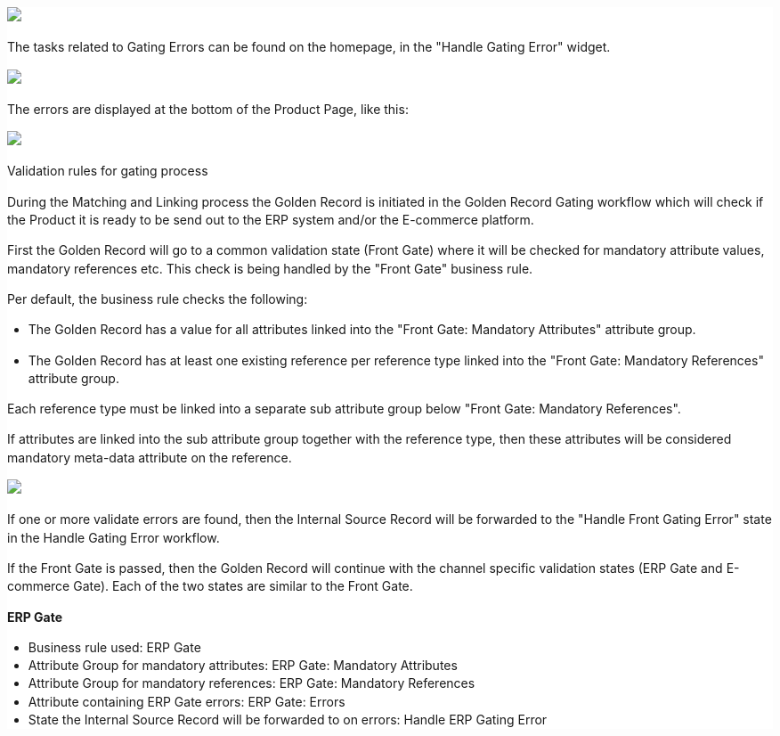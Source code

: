 ![](../../../Resources/Images/Solution%20Enablement/PMDM/PMDM%20For%20Retail/FrontGate.png)

The tasks related to Gating Errors can be found on the homepage, in the
"Handle Gating Error" widget.

![](../../../Resources/Images/Solution%20Enablement/PMDM/PMDM%20For%20Retail/HandleGatingError.png)

The errors are displayed at the bottom of the Product Page, like this:

![](../../../Resources/Images/Solution%20Enablement/PMDM/PMDM%20For%20Retail/FrontGatErrors.png)

Validation rules for gating process

During the Matching and Linking process the Golden Record is initiated
in the Golden Record Gating workflow which will check if the Product it
is ready to be send out to the ERP system and/or the E-commerce
platform.

First the Golden Record will go to a common validation state (Front
Gate) where it will be checked for mandatory attribute values, mandatory
references etc. This check is being handled by the "Front Gate" business
rule.

Per default, the business rule checks the following:

-   The Golden Record has a value for all attributes linked into the
    "Front Gate: Mandatory Attributes" attribute group.

-   The Golden Record has at least one existing reference per reference
    type linked into the "Front Gate: Mandatory References" attribute
    group.

Each reference type must be linked into a separate sub attribute group
below "Front Gate: Mandatory References".

If attributes are linked into the sub attribute group together with the
reference type, then these attributes will be considered mandatory
meta-data attribute on the reference.

![](../../../Resources/Images/Solution%20Enablement/PMDM/PMDM%20For%20Retail/FrontaGate.png)

If one or more validate errors are found, then the Internal Source
Record will be forwarded to the "Handle Front Gating Error" state in the
Handle Gating Error workflow.

If the Front Gate is passed, then the Golden Record will continue with
the channel specific validation states (ERP Gate and E-commerce Gate).
Each of the two states are similar to the Front Gate.

**ERP Gate**

-   Business rule used: ERP Gate
-   Attribute Group for mandatory attributes: ERP Gate: Mandatory
    Attributes
-   Attribute Group for mandatory references: ERP Gate: Mandatory
    References
-   Attribute containing ERP Gate errors: ERP Gate: Errors
-   State the Internal Source Record will be forwarded to on errors:
    Handle ERP Gating Error
